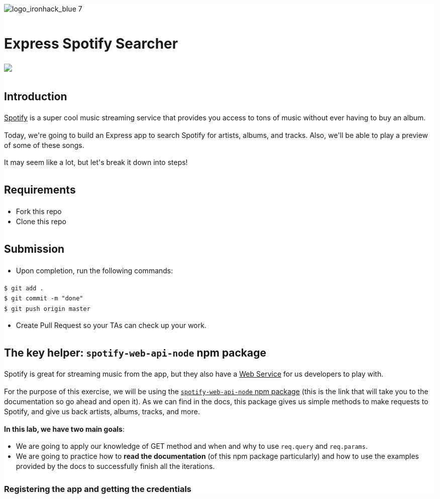 ![logo_ironhack_blue 7](https://user-images.githubusercontent.com/23629340/40541063-a07a0a8a-601a-11e8-91b5-2f13e4e6b441.png)

# Express Spotify Searcher

![](https://s3-eu-west-1.amazonaws.com/ih-materials/uploads/upload_eb6313ef8c1bd11e3732034ebd4edafa.png)

## Introduction

[Spotify](https://www.spotify.com/us/) is a super cool music streaming service that provides you access to tons of music without ever having to buy an album.

Today, we're going to build an Express app to search Spotify for artists, albums, and tracks. Also, we'll be able to play a preview of some of these songs.



It may seem like a lot, but let's break it down into steps!

## Requirements

- Fork this repo
- Clone this repo

## Submission

- Upon completion, run the following commands:

```
$ git add .
$ git commit -m "done"
$ git push origin master
```

- Create Pull Request so your TAs can check up your work.

## The key helper: `spotify-web-api-node` npm package

Spotify is great for streaming music from the app, but they also have a [Web Service](https://en.wikipedia.org/wiki/Web_service) for us developers to play with.

For the purpose of this exercise, we will be using the [`spotify-web-api-node` npm package](https://www.npmjs.com/package/spotify-web-api-node) (this is the link that will take you to the documentation so go ahead and open it). As we can find in the docs, this package gives us simple methods to make requests to Spotify, and give us back artists, albums, tracks, and more.

**In this lab, we have two main goals**:

- We are going to apply our knowledge of GET method and when and why to use `req.query` and `req.params`.
- We are going to practice how to **read the documentation** (of this npm package particularly) and how to use the examples provided by the docs to successfully finish all the iterations.

### Registering the app and getting the credentials
